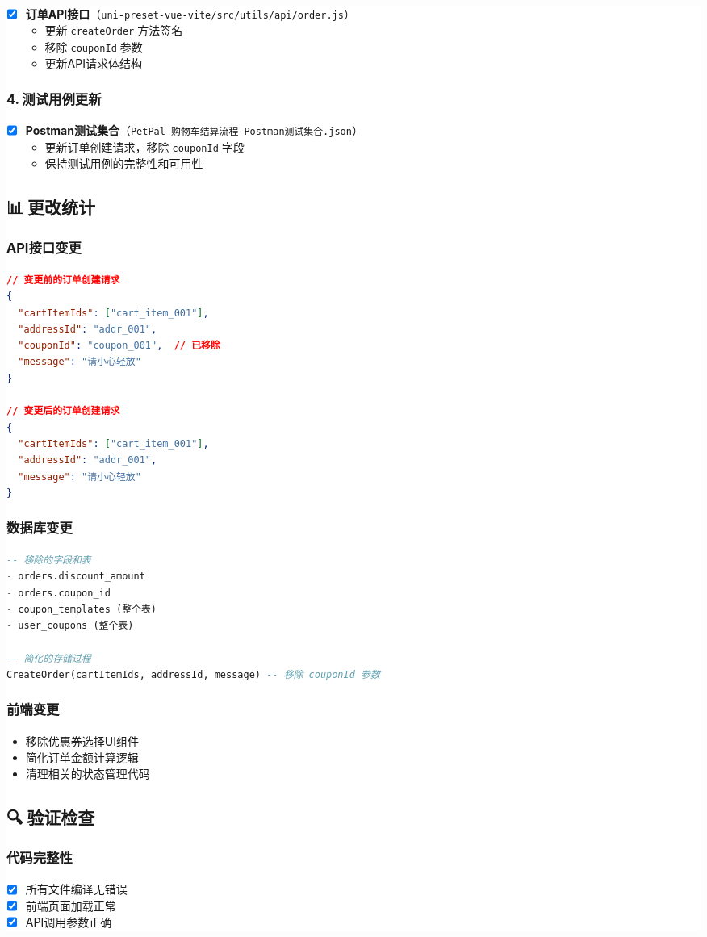 - [x] **订单API接口**（`uni-preset-vue-vite/src/utils/api/order.js`）
  - 更新 `createOrder` 方法签名
  - 移除 `couponId` 参数
  - 更新API请求体结构

### 4. 测试用例更新
- [x] **Postman测试集合**（`PetPal-购物车结算流程-Postman测试集合.json`）
  - 更新订单创建请求，移除 `couponId` 字段
  - 保持测试用例的完整性和可用性

## 📊 更改统计

### API接口变更
```json
// 变更前的订单创建请求
{
  "cartItemIds": ["cart_item_001"],
  "addressId": "addr_001", 
  "couponId": "coupon_001",  // 已移除
  "message": "请小心轻放"
}

// 变更后的订单创建请求
{
  "cartItemIds": ["cart_item_001"],
  "addressId": "addr_001",
  "message": "请小心轻放"
}
```

### 数据库变更
```sql
-- 移除的字段和表
- orders.discount_amount
- orders.coupon_id
- coupon_templates (整个表)
- user_coupons (整个表)

-- 简化的存储过程
CreateOrder(cartItemIds, addressId, message) -- 移除 couponId 参数
```

### 前端变更
- 移除优惠券选择UI组件
- 简化订单金额计算逻辑
- 清理相关的状态管理代码

## 🔍 验证检查

### 代码完整性
- [x] 所有文件编译无错误
- [x] 前端页面加载正常
- [x] API调用参数正确
